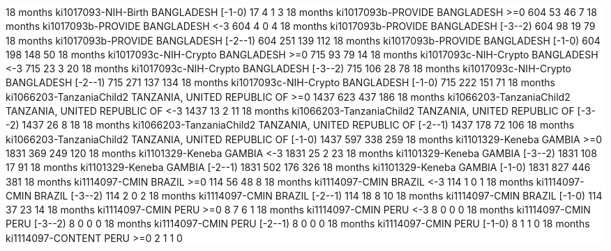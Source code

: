 18 months   ki1017093-NIH-Birth        BANGLADESH                     [-1-0)        17      4      1      3
18 months   ki1017093b-PROVIDE         BANGLADESH                     >=0          604     53     46      7
18 months   ki1017093b-PROVIDE         BANGLADESH                     <-3          604      4      0      4
18 months   ki1017093b-PROVIDE         BANGLADESH                     [-3--2)      604     98     19     79
18 months   ki1017093b-PROVIDE         BANGLADESH                     [-2--1)      604    251    139    112
18 months   ki1017093b-PROVIDE         BANGLADESH                     [-1-0)       604    198    148     50
18 months   ki1017093c-NIH-Crypto      BANGLADESH                     >=0          715     93     79     14
18 months   ki1017093c-NIH-Crypto      BANGLADESH                     <-3          715     23      3     20
18 months   ki1017093c-NIH-Crypto      BANGLADESH                     [-3--2)      715    106     28     78
18 months   ki1017093c-NIH-Crypto      BANGLADESH                     [-2--1)      715    271    137    134
18 months   ki1017093c-NIH-Crypto      BANGLADESH                     [-1-0)       715    222    151     71
18 months   ki1066203-TanzaniaChild2   TANZANIA, UNITED REPUBLIC OF   >=0         1437    623    437    186
18 months   ki1066203-TanzaniaChild2   TANZANIA, UNITED REPUBLIC OF   <-3         1437     13      2     11
18 months   ki1066203-TanzaniaChild2   TANZANIA, UNITED REPUBLIC OF   [-3--2)     1437     26      8     18
18 months   ki1066203-TanzaniaChild2   TANZANIA, UNITED REPUBLIC OF   [-2--1)     1437    178     72    106
18 months   ki1066203-TanzaniaChild2   TANZANIA, UNITED REPUBLIC OF   [-1-0)      1437    597    338    259
18 months   ki1101329-Keneba           GAMBIA                         >=0         1831    369    249    120
18 months   ki1101329-Keneba           GAMBIA                         <-3         1831     25      2     23
18 months   ki1101329-Keneba           GAMBIA                         [-3--2)     1831    108     17     91
18 months   ki1101329-Keneba           GAMBIA                         [-2--1)     1831    502    176    326
18 months   ki1101329-Keneba           GAMBIA                         [-1-0)      1831    827    446    381
18 months   ki1114097-CMIN             BRAZIL                         >=0          114     56     48      8
18 months   ki1114097-CMIN             BRAZIL                         <-3          114      1      0      1
18 months   ki1114097-CMIN             BRAZIL                         [-3--2)      114      2      0      2
18 months   ki1114097-CMIN             BRAZIL                         [-2--1)      114     18      8     10
18 months   ki1114097-CMIN             BRAZIL                         [-1-0)       114     37     23     14
18 months   ki1114097-CMIN             PERU                           >=0            8      7      6      1
18 months   ki1114097-CMIN             PERU                           <-3            8      0      0      0
18 months   ki1114097-CMIN             PERU                           [-3--2)        8      0      0      0
18 months   ki1114097-CMIN             PERU                           [-2--1)        8      0      0      0
18 months   ki1114097-CMIN             PERU                           [-1-0)         8      1      1      0
18 months   ki1114097-CONTENT          PERU                           >=0            2      1      1      0